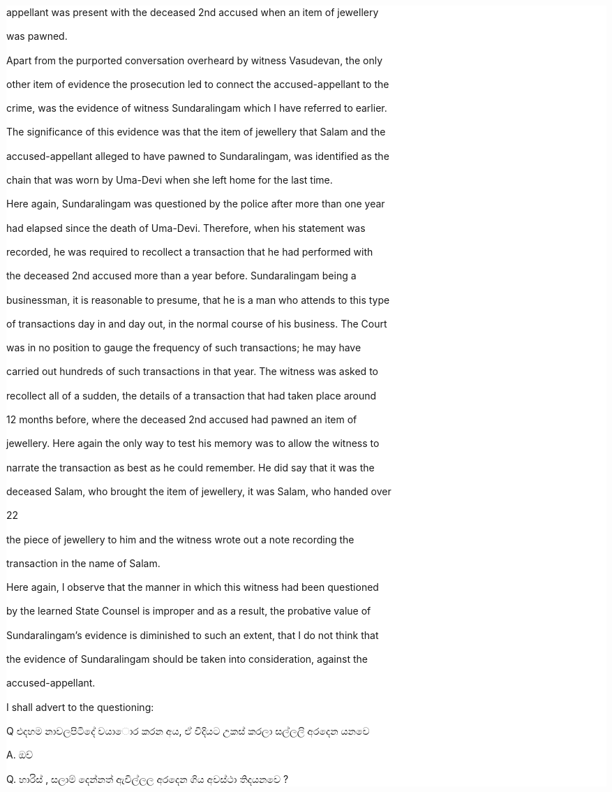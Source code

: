 appellant was present with the deceased 2nd accused when an item of jewellery

was pawned.

Apart from the purported conversation overheard by witness Vasudevan, the only

other item of evidence the prosecution led to connect the accused-appellant to the

crime, was the evidence of witness Sundaralingam which I have referred to earlier.

The significance of this evidence was that the item of jewellery that Salam and the

accused-appellant alleged to have pawned to Sundaralingam, was identified as the

chain that was worn by Uma-Devi when she left home for the last time.

Here again, Sundaralingam was questioned by the police after more than one year

had elapsed since the death of Uma-Devi. Therefore, when his statement was

recorded, he was required to recollect a transaction that he had performed with

the deceased 2nd accused more than a year before. Sundaralingam being a

businessman, it is reasonable to presume, that he is a man who attends to this type

of transactions day in and day out, in the normal course of his business. The Court

was in no position to gauge the frequency of such transactions; he may have

carried out hundreds of such transactions in that year. The witness was asked to

recollect all of a sudden, the details of a transaction that had taken place around

12 months before, where the deceased 2nd accused had pawned an item of

jewellery. Here again the only way to test his memory was to allow the witness to

narrate the transaction as best as he could remember. He did say that it was the

deceased Salam, who brought the item of jewellery, it was Salam, who handed over

22

the piece of jewellery to him and the witness wrote out a note recording the

transaction in the name of Salam.

Here again, I observe that the manner in which this witness had been questioned

by the learned State Counsel is improper and as a result, the probative value of

Sundaralingam’s evidence is diminished to such an extent, that I do not think that

the evidence of Sundaralingam should be taken into consideration, against the

accused-appellant.

I shall advert to the questioning:

Q එදහම නාවලපිටිදේ වයාොර කරන අය, ඒ විදියට උකස් කරලා සල්ලලි අරදෙන යනවෙ

A. ඔව්

Q. හාරිස් , සලාම් දෙන්නත් ඇවිල්ලල අරදෙන ගිය අවස්ථා තිදයනවෙ ?
